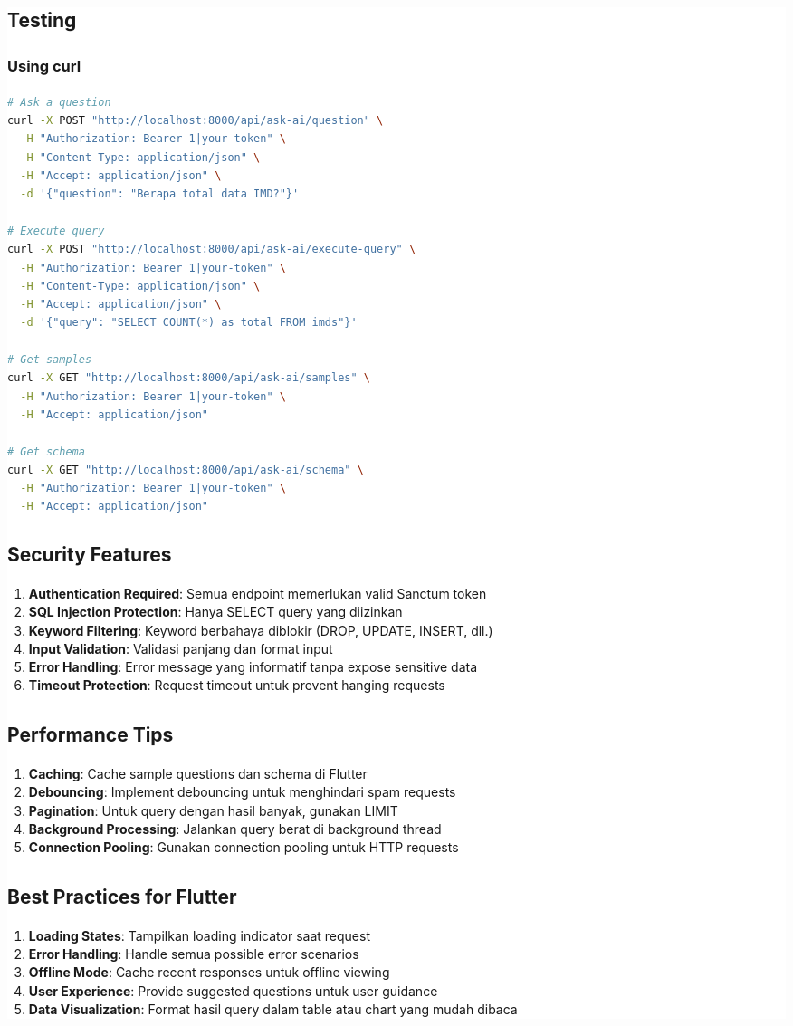 ## Testing

### Using curl
```bash
# Ask a question
curl -X POST "http://localhost:8000/api/ask-ai/question" \
  -H "Authorization: Bearer 1|your-token" \
  -H "Content-Type: application/json" \
  -H "Accept: application/json" \
  -d '{"question": "Berapa total data IMD?"}'

# Execute query
curl -X POST "http://localhost:8000/api/ask-ai/execute-query" \
  -H "Authorization: Bearer 1|your-token" \
  -H "Content-Type: application/json" \
  -H "Accept: application/json" \
  -d '{"query": "SELECT COUNT(*) as total FROM imds"}'

# Get samples
curl -X GET "http://localhost:8000/api/ask-ai/samples" \
  -H "Authorization: Bearer 1|your-token" \
  -H "Accept: application/json"

# Get schema
curl -X GET "http://localhost:8000/api/ask-ai/schema" \
  -H "Authorization: Bearer 1|your-token" \
  -H "Accept: application/json"
```

## Security Features

1. **Authentication Required**: Semua endpoint memerlukan valid Sanctum token
2. **SQL Injection Protection**: Hanya SELECT query yang diizinkan
3. **Keyword Filtering**: Keyword berbahaya diblokir (DROP, UPDATE, INSERT, dll.)
4. **Input Validation**: Validasi panjang dan format input
5. **Error Handling**: Error message yang informatif tanpa expose sensitive data
6. **Timeout Protection**: Request timeout untuk prevent hanging requests

## Performance Tips

1. **Caching**: Cache sample questions dan schema di Flutter
2. **Debouncing**: Implement debouncing untuk menghindari spam requests
3. **Pagination**: Untuk query dengan hasil banyak, gunakan LIMIT
4. **Background Processing**: Jalankan query berat di background thread
5. **Connection Pooling**: Gunakan connection pooling untuk HTTP requests

## Best Practices for Flutter

1. **Loading States**: Tampilkan loading indicator saat request
2. **Error Handling**: Handle semua possible error scenarios
3. **Offline Mode**: Cache recent responses untuk offline viewing
4. **User Experience**: Provide suggested questions untuk user guidance
5. **Data Visualization**: Format hasil query dalam table atau chart yang mudah dibaca
